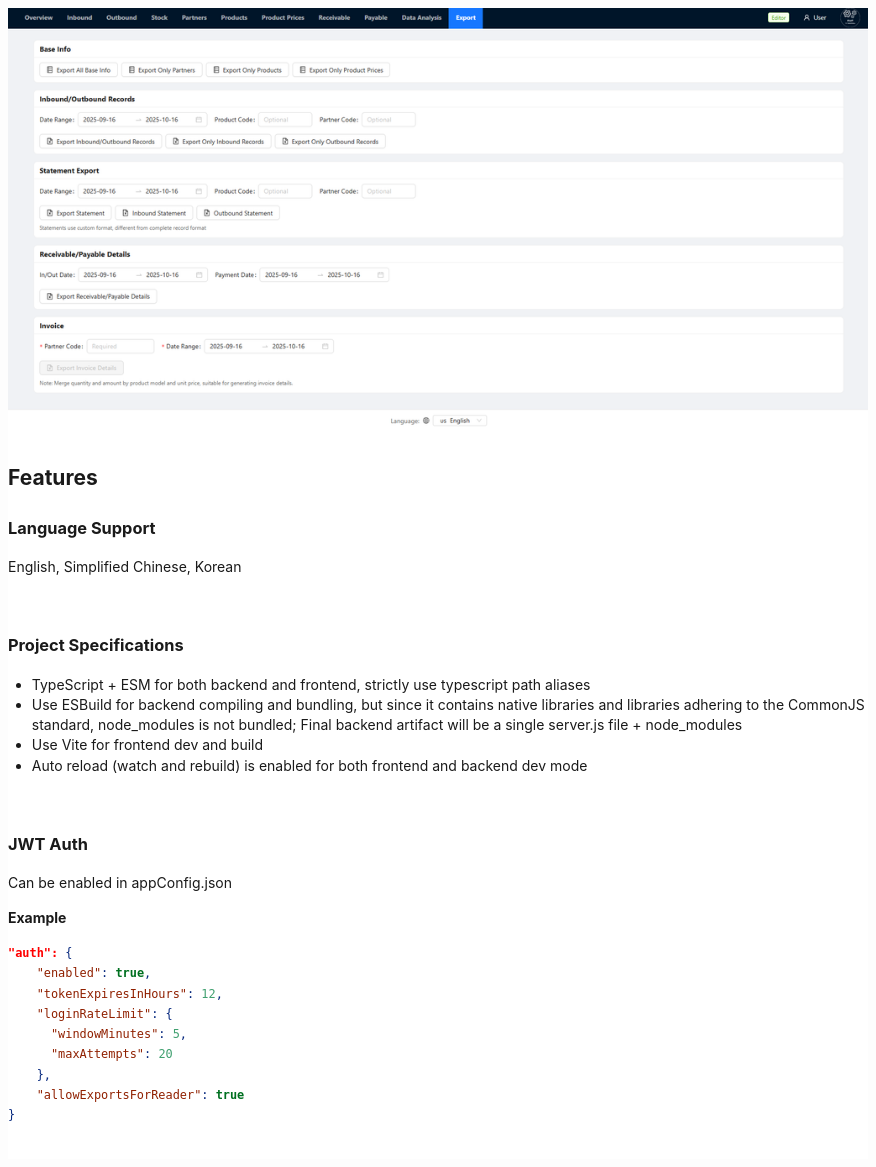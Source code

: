 ![7.png](./7.png)

## Features
### Language Support
English, Simplified Chinese, Korean

<br>

### Project Specifications
- TypeScript + ESM for both backend and frontend, strictly use typescript path aliases 
- Use ESBuild for backend compiling and bundling, but since it contains native libraries and libraries adhering to the CommonJS standard, node_modules is not bundled; Final backend artifact will be a single server.js file + node_modules
- Use Vite for frontend dev and build
- Auto reload (watch and rebuild) is enabled for both frontend and backend dev mode

<br>

### JWT Auth
Can be enabled in appConfig.json

**Example**
```json
"auth": {
    "enabled": true,
    "tokenExpiresInHours": 12,
    "loginRateLimit": {
      "windowMinutes": 5,
      "maxAttempts": 20
    },
    "allowExportsForReader": true
}
```
<br>
